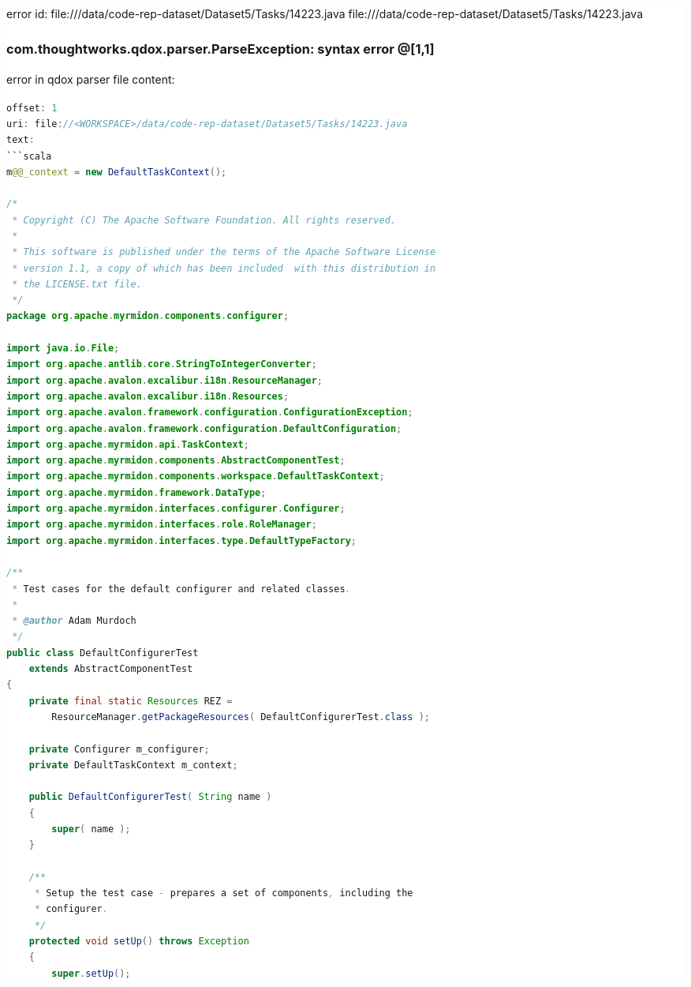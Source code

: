 error id: file://<WORKSPACE>/data/code-rep-dataset/Dataset5/Tasks/14223.java
file://<WORKSPACE>/data/code-rep-dataset/Dataset5/Tasks/14223.java
### com.thoughtworks.qdox.parser.ParseException: syntax error @[1,1]

error in qdox parser
file content:
```java
offset: 1
uri: file://<WORKSPACE>/data/code-rep-dataset/Dataset5/Tasks/14223.java
text:
```scala
m@@_context = new DefaultTaskContext();

/*
 * Copyright (C) The Apache Software Foundation. All rights reserved.
 *
 * This software is published under the terms of the Apache Software License
 * version 1.1, a copy of which has been included  with this distribution in
 * the LICENSE.txt file.
 */
package org.apache.myrmidon.components.configurer;

import java.io.File;
import org.apache.antlib.core.StringToIntegerConverter;
import org.apache.avalon.excalibur.i18n.ResourceManager;
import org.apache.avalon.excalibur.i18n.Resources;
import org.apache.avalon.framework.configuration.ConfigurationException;
import org.apache.avalon.framework.configuration.DefaultConfiguration;
import org.apache.myrmidon.api.TaskContext;
import org.apache.myrmidon.components.AbstractComponentTest;
import org.apache.myrmidon.components.workspace.DefaultTaskContext;
import org.apache.myrmidon.framework.DataType;
import org.apache.myrmidon.interfaces.configurer.Configurer;
import org.apache.myrmidon.interfaces.role.RoleManager;
import org.apache.myrmidon.interfaces.type.DefaultTypeFactory;

/**
 * Test cases for the default configurer and related classes.
 *
 * @author Adam Murdoch
 */
public class DefaultConfigurerTest
    extends AbstractComponentTest
{
    private final static Resources REZ =
        ResourceManager.getPackageResources( DefaultConfigurerTest.class );

    private Configurer m_configurer;
    private DefaultTaskContext m_context;

    public DefaultConfigurerTest( String name )
    {
        super( name );
    }

    /**
     * Setup the test case - prepares a set of components, including the
     * configurer.
     */
    protected void setUp() throws Exception
    {
        super.setUp();

```